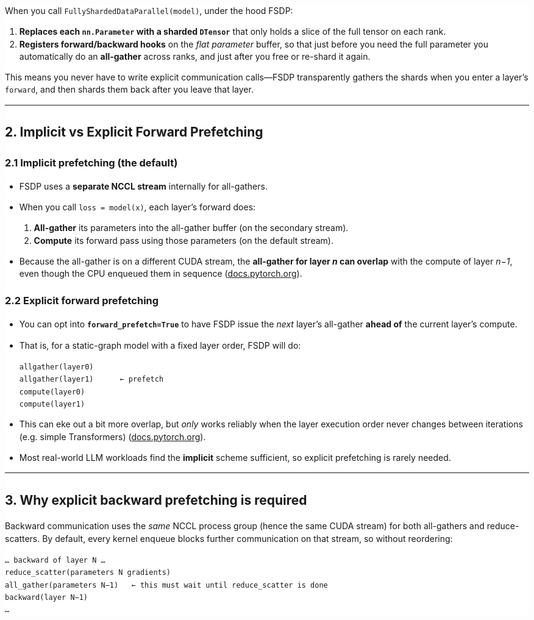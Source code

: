 When you call `FullyShardedDataParallel(model)`, under the hood FSDP:

1. **Replaces each `nn.Parameter` with a sharded `DTensor`** that only holds a slice of the full tensor on each rank.
2. **Registers forward/backward hooks** on the *flat parameter* buffer, so that just before you need the full parameter you automatically do an **all-gather** across ranks, and just after you free or re-shard it again.

This means you never have to write explicit communication calls—FSDP transparently gathers the shards when you enter a layer’s `forward`, and then shards them back after you leave that layer.

---

## 2. Implicit vs Explicit Forward Prefetching

### 2.1 Implicit prefetching (the default)

* FSDP uses a **separate NCCL stream** internally for all-gathers.
* When you call `loss = model(x)`, each layer’s forward does:

  1. **All-gather** its parameters into the all-gather buffer (on the secondary stream).
  2. **Compute** its forward pass using those parameters (on the default stream).
* Because the all-gather is on a different CUDA stream, the **all-gather for layer *n* can overlap** with the compute of layer *n−1*, even though the CPU enqueued them in sequence ([docs.pytorch.org][1]).

### 2.2 Explicit forward prefetching

* You can opt into **`forward_prefetch=True`** to have FSDP issue the *next* layer’s all-gather **ahead of** the current layer’s compute.
* That is, for a static-graph model with a fixed layer order, FSDP will do:

  ```
  allgather(layer0)
  allgather(layer1)      ← prefetch
  compute(layer0)
  compute(layer1)
  ```
* This can eke out a bit more overlap, but *only* works reliably when the layer execution order never changes between iterations (e.g. simple Transformers) ([docs.pytorch.org][1]).
* Most real-world LLM workloads find the **implicit** scheme sufficient, so explicit prefetching is rarely needed.

---

## 3. Why explicit backward prefetching is required

Backward communication uses the *same* NCCL process group (hence the same CUDA stream) for both all-gathers and reduce-scatters.  By default, every kernel enqueue blocks further communication on that stream, so without reordering:

```
… backward of layer N …
reduce_scatter(parameters N gradients)
all_gather(parameters N−1)   ← this must wait until reduce_scatter is done
backward(layer N−1)
…
```


[1]: https://docs.pytorch.org/tutorials/intermediate/FSDP_tutorial.html?utm_source=chatgpt.com "Getting Started with Fully Sharded Data Parallel (FSDP2)"
[2]: https://huggingface.co/docs/accelerate/usage_guides/fsdp?utm_source=chatgpt.com "Fully Sharded Data Parallel - Hugging Face"
[3]: https://pytorch.org/blog/introducing-pytorch-fully-sharded-data-parallel-api/?utm_source=chatgpt.com "Introducing PyTorch Fully Sharded Data Parallel (FSDP) API"
[4]: https://docs.pytorch.org/docs/stable/fsdp.html?utm_source=chatgpt.com "FullyShardedDataParallel — PyTorch 2.7 documentation"
[5]: https://github.com/pytorch/tutorials/blob/main/intermediate_source/FSDP_tutorial.rst?utm_source=chatgpt.com "tutorials/intermediate_source/FSDP_tutorial.rst at main · pytorch ..."
[6]: https://www.osc.edu/resources/getting_started/howto/howto_pytorch_fully_sharded_data_parallel_fsdp?utm_source=chatgpt.com "HOWTO: PyTorch Fully Sharded Data Parallel (FSDP)"
[7]: https://docs.pytorch.org/tutorials/recipes/distributed_checkpoint_recipe.html?utm_source=chatgpt.com "Getting Started with Distributed Checkpoint (DCP) - PyTorch"
[8]: https://discuss.pytorch.org/t/saving-loading-ckpt-with-multiple-fsdp-sub-process-units/217085?utm_source=chatgpt.com "Saving/Loading ckpt with multiple FSDP sub-process units"
[1]: https://docs.pytorch.org/docs/main/_sources/distributed.fsdp.fully_shard.md.txt "docs.pytorch.org"
[1]: https://docs.pytorch.org/docs/stable/notes/fsdp.html "FSDP Notes — PyTorch 2.7 documentation"
[2]: https://docs.pytorch.org/docs/stable/notes/fsdp.html?utm_source=chatgpt.com "FSDP Notes — PyTorch 2.7 documentation"
[1]: https://docs.pytorch.org/tutorials/intermediate/FSDP_adavnced_tutorial.html "Advanced Model Training with Fully Sharded Data Parallel (FSDP) — PyTorch Tutorials 2.5.0+cu124 documentation"